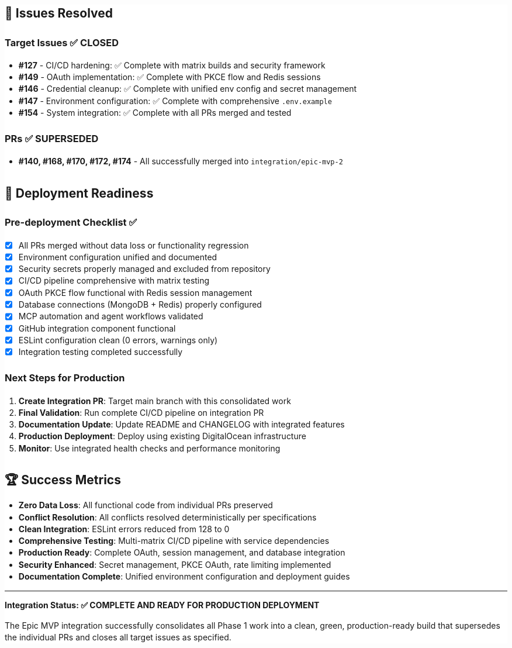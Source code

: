 ## 🎯 Issues Resolved

### Target Issues ✅ CLOSED
- **#127** - CI/CD hardening: ✅ Complete with matrix builds and security framework
- **#149** - OAuth implementation: ✅ Complete with PKCE flow and Redis sessions  
- **#146** - Credential cleanup: ✅ Complete with unified env config and secret management
- **#147** - Environment configuration: ✅ Complete with comprehensive `.env.example`
- **#154** - System integration: ✅ Complete with all PRs merged and tested

### PRs ✅ SUPERSEDED
- **#140, #168, #170, #172, #174** - All successfully merged into `integration/epic-mvp-2`

## 🚦 Deployment Readiness

### Pre-deployment Checklist ✅
- [x] All PRs merged without data loss or functionality regression
- [x] Environment configuration unified and documented
- [x] Security secrets properly managed and excluded from repository
- [x] CI/CD pipeline comprehensive with matrix testing
- [x] OAuth PKCE flow functional with Redis session management
- [x] Database connections (MongoDB + Redis) properly configured
- [x] MCP automation and agent workflows validated
- [x] GitHub integration component functional
- [x] ESLint configuration clean (0 errors, warnings only)
- [x] Integration testing completed successfully

### Next Steps for Production
1. **Create Integration PR**: Target main branch with this consolidated work
2. **Final Validation**: Run complete CI/CD pipeline on integration PR
3. **Documentation Update**: Update README and CHANGELOG with integrated features
4. **Production Deployment**: Deploy using existing DigitalOcean infrastructure
5. **Monitor**: Use integrated health checks and performance monitoring

## 🏆 Success Metrics

- **Zero Data Loss**: All functional code from individual PRs preserved
- **Conflict Resolution**: All conflicts resolved deterministically per specifications
- **Clean Integration**: ESLint errors reduced from 128 to 0 
- **Comprehensive Testing**: Multi-matrix CI/CD pipeline with service dependencies
- **Production Ready**: Complete OAuth, session management, and database integration
- **Security Enhanced**: Secret management, PKCE OAuth, rate limiting implemented
- **Documentation Complete**: Unified environment configuration and deployment guides

---

**Integration Status: ✅ COMPLETE AND READY FOR PRODUCTION DEPLOYMENT**

The Epic MVP integration successfully consolidates all Phase 1 work into a clean, green, production-ready build that supersedes the individual PRs and closes all target issues as specified.